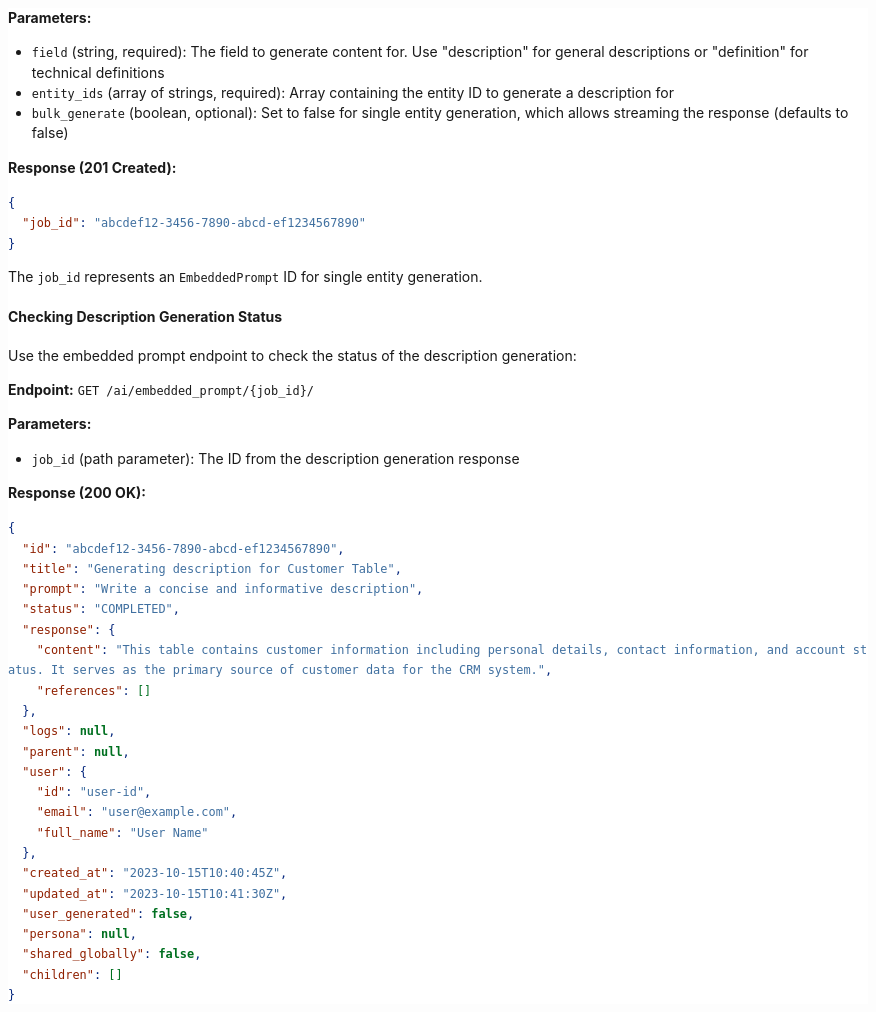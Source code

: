 **Parameters:**

* `field` (string, required): The field to generate content for. Use "description" for general descriptions or "definition" for technical definitions
* `entity_ids` (array of strings, required): Array containing the entity ID to generate a description for
* `bulk_generate` (boolean, optional): Set to false for single entity generation, which allows streaming the response (defaults to false)

**Response (201 Created):**

```json
{
  "job_id": "abcdef12-3456-7890-abcd-ef1234567890"
}
```

The `job_id` represents an `EmbeddedPrompt` ID for single entity generation.

#### Checking Description Generation Status

Use the embedded prompt endpoint to check the status of the description generation:

**Endpoint:** `GET /ai/embedded_prompt/{job_id}/`

**Parameters:**

* `job_id` (path parameter): The ID from the description generation response

**Response (200 OK):**

```json
{
  "id": "abcdef12-3456-7890-abcd-ef1234567890",
  "title": "Generating description for Customer Table",
  "prompt": "Write a concise and informative description",
  "status": "COMPLETED",
  "response": {
    "content": "This table contains customer information including personal details, contact information, and account status. It serves as the primary source of customer data for the CRM system.",
    "references": []
  },
  "logs": null,
  "parent": null,
  "user": {
    "id": "user-id",
    "email": "user@example.com",
    "full_name": "User Name"
  },
  "created_at": "2023-10-15T10:40:45Z",
  "updated_at": "2023-10-15T10:41:30Z",
  "user_generated": false,
  "persona": null,
  "shared_globally": false,
  "children": []
}
```
